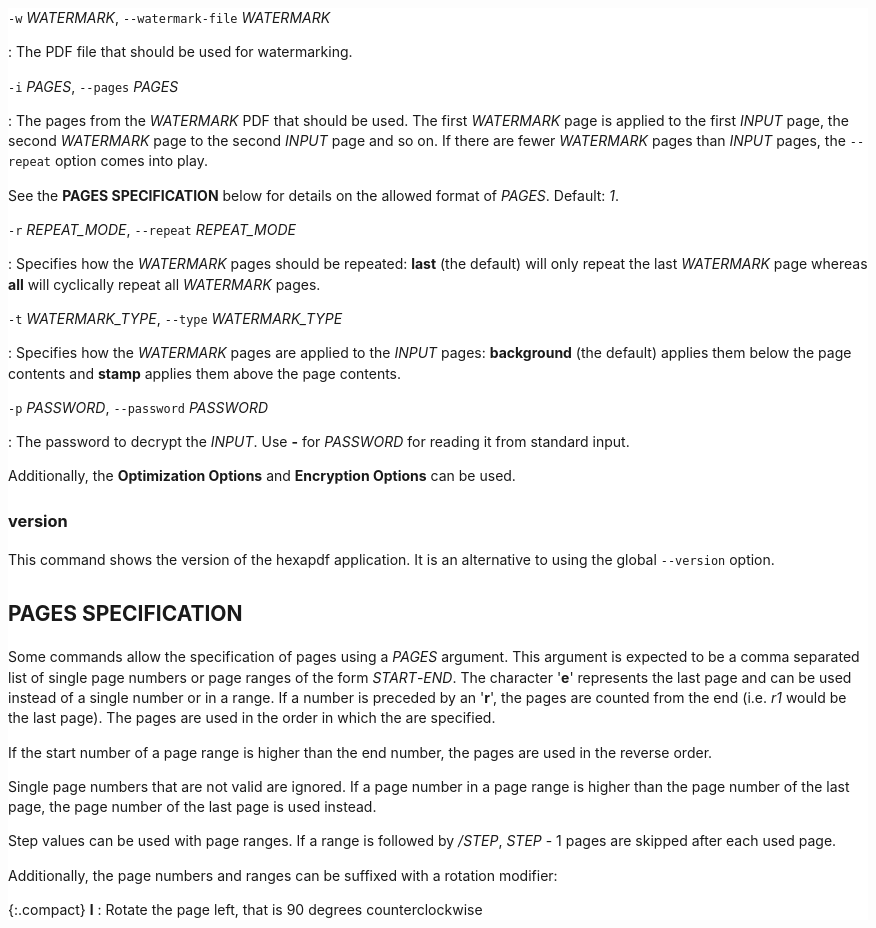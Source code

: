 `-w` *WATERMARK*, `--watermark-file` *WATERMARK*

: The PDF file that should be used for watermarking.

`-i` *PAGES*, `--pages` *PAGES*

: The pages from the *WATERMARK* PDF that should be used. The first *WATERMARK* page is applied to
  the first *INPUT* page, the second *WATERMARK* page to the second *INPUT* page and so on. If there
  are fewer *WATERMARK* pages than *INPUT* pages, the `--repeat` option comes into play.

  See the **PAGES SPECIFICATION** below for details on the allowed format of *PAGES*. Default: *1*.

`-r` *REPEAT_MODE*, `--repeat` *REPEAT_MODE*

: Specifies how the *WATERMARK* pages should be repeated: **last** (the default) will only repeat
  the last *WATERMARK* page whereas **all** will cyclically repeat all *WATERMARK* pages.

`-t` *WATERMARK_TYPE*, `--type` *WATERMARK_TYPE*

: Specifies how the *WATERMARK* pages are applied to the *INPUT* pages: **background** (the default)
  applies them below the page contents and **stamp** applies them above the page contents.

`-p` *PASSWORD*, `--password` *PASSWORD*

: The password to decrypt the *INPUT*. Use **-** for *PASSWORD* for reading it from standard input.


Additionally, the **Optimization Options** and **Encryption Options** can be used.


### version

This command shows the version of the hexapdf application. It is an alternative to using the global
`--version` option.


## PAGES SPECIFICATION

Some commands allow the specification of pages using a *PAGES* argument. This argument is expected
to be a comma separated list of single page numbers or page ranges of the form *START*-*END*. The
character '**e**' represents the last page and can be used instead of a single number or in a range.
If a number is preceded by an '**r**', the pages are counted from the end (i.e. *r1* would be the
last page). The pages are used in the order in which the are specified.

If the start number of a page range is higher than the end number, the pages are used in the reverse
order.

Single page numbers that are not valid are ignored. If a page number in a page range is higher than
the page number of the last page, the page number of the last page is used instead.

Step values can be used with page ranges. If a range is followed by */STEP*, *STEP* - 1 pages are
skipped after each used page.

Additionally, the page numbers and ranges can be suffixed with a rotation modifier:

{:.compact}
**l**
: Rotate the page left, that is 90 degrees counterclockwise
